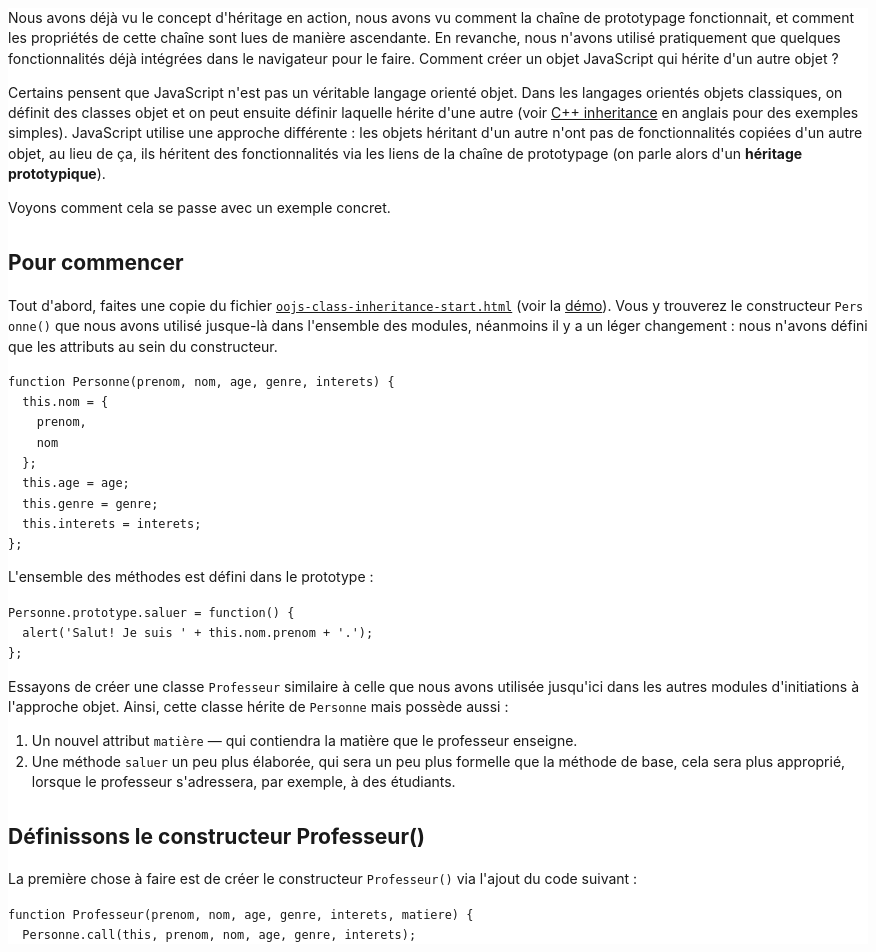 Nous avons déjà vu le concept d'héritage en action, nous avons vu comment la chaîne de prototypage fonctionnait, et comment les propriétés de cette chaîne sont lues de manière ascendante. En revanche, nous n'avons utilisé pratiquement que quelques fonctionnalités déjà intégrées dans le navigateur pour le faire. Comment créer un objet JavaScript qui hérite d'un autre objet&nbsp;?

Certains pensent que JavaScript n'est pas un véritable langage orienté objet. Dans les langages orientés objets classiques, on définit des classes objet et on peut ensuite définir laquelle hérite d'une autre (voir [C++ inheritance](http://www.tutorialspoint.com/cplusplus/cpp_inheritance.htm) en anglais pour des exemples simples). JavaScript utilise une approche différente : les objets héritant d'un autre n'ont pas de fonctionnalités copiées d'un autre objet, au lieu de ça, ils héritent des fonctionnalités via les liens de la chaîne de prototypage (on parle alors d'un **héritage prototypique**).

Voyons comment cela se passe avec un exemple concret.

## Pour commencer

Tout d'abord, faites une copie du fichier [`oojs-class-inheritance-start.html`](https://github.com/mdn/learning-area/blob/main/javascript/oojs/advanced/oojs-class-inheritance-start.html) (voir la [démo](https://mdn.github.io/learning-area/javascript/oojs/advanced/oojs-class-inheritance-start.html)). Vous y trouverez le constructeur `Personne()` que nous avons utilisé jusque-là dans l'ensemble des modules, néanmoins il y a un léger changement&nbsp;: nous n'avons défini que les attributs au sein du constructeur.

    function Personne(prenom, nom, age, genre, interets) {
      this.nom = {
        prenom,
        nom
      };
      this.age = age;
      this.genre = genre;
      this.interets = interets;
    };

L'ensemble des méthodes est défini dans le prototype :

    Personne.prototype.saluer = function() {
      alert('Salut! Je suis ' + this.nom.prenom + '.');
    };

Essayons de créer une classe `Professeur` similaire à celle que nous avons utilisée jusqu'ici dans les autres modules d'initiations à l'approche objet. Ainsi, cette classe hérite de `Personne` mais possède aussi&nbsp;:

1.  Un nouvel attribut `matière` — qui contiendra la matière que le professeur enseigne.
2.  Une méthode `saluer` un peu plus élaborée, qui sera un peu plus formelle que la méthode de base, cela sera plus approprié, lorsque le professeur s'adressera, par exemple, à des étudiants.

## Définissons le constructeur Professeur()

La première chose à faire est de créer le constructeur `Professeur()` via l'ajout du code suivant :

    function Professeur(prenom, nom, age, genre, interets, matiere) {
      Personne.call(this, prenom, nom, age, genre, interets);
